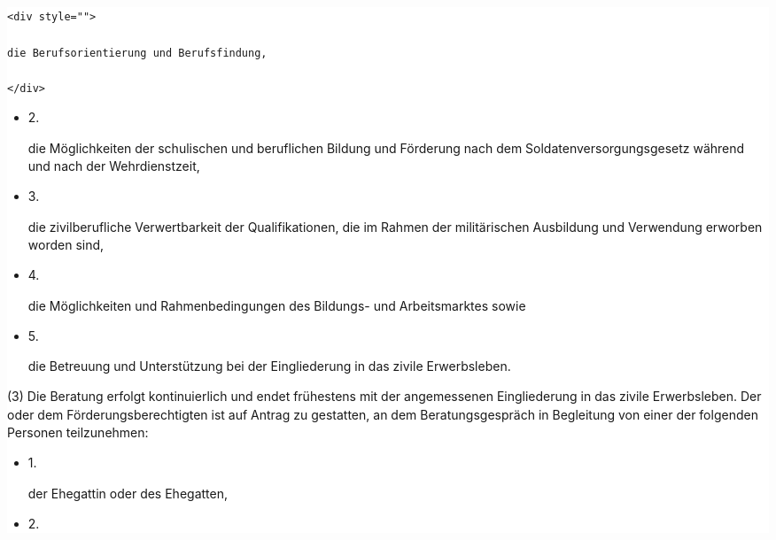     <div style="">
    
    die Berufsorientierung und Berufsfindung,
    
    </div>

  - 2\.
    
    <div style="">
    
    die Möglichkeiten der schulischen und beruflichen Bildung und
    Förderung nach dem Soldatenversorgungsgesetz während und nach der
    Wehrdienstzeit,
    
    </div>

  - 3\.
    
    <div style="">
    
    die zivilberufliche Verwertbarkeit der Qualifikationen, die im
    Rahmen der militärischen Ausbildung und Verwendung erworben worden
    sind,
    
    </div>

  - 4\.
    
    <div style="">
    
    die Möglichkeiten und Rahmenbedingungen des Bildungs- und
    Arbeitsmarktes sowie
    
    </div>

  - 5\.
    
    <div style="">
    
    die Betreuung und Unterstützung bei der Eingliederung in das zivile
    Erwerbsleben.
    
    </div>

</div>

<div class="jurAbsatz">

(3) Die Beratung erfolgt kontinuierlich und endet frühestens mit der
angemessenen Eingliederung in das zivile Erwerbsleben. Der oder dem
Förderungsberechtigten ist auf Antrag zu gestatten, an dem
Beratungsgespräch in Begleitung von einer der folgenden Personen
teilzunehmen:

  - 1\.
    
    <div style="">
    
    der Ehegattin oder des Ehegatten,
    
    </div>

  - 2\.
    